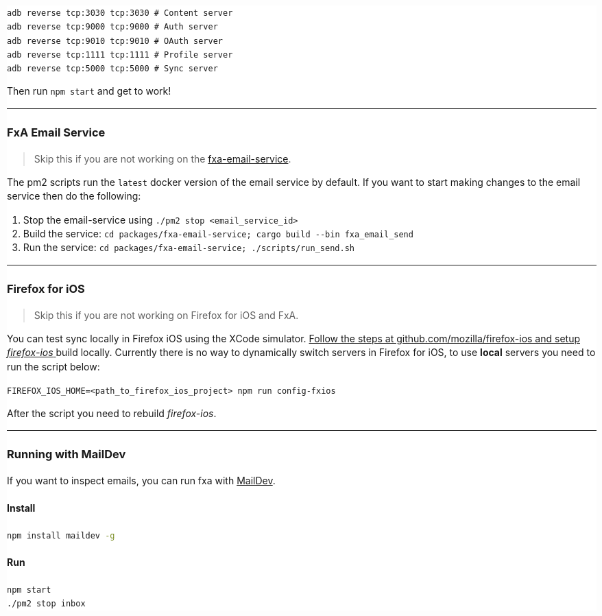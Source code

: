 ```
adb reverse tcp:3030 tcp:3030 # Content server
adb reverse tcp:9000 tcp:9000 # Auth server
adb reverse tcp:9010 tcp:9010 # OAuth server
adb reverse tcp:1111 tcp:1111 # Profile server
adb reverse tcp:5000 tcp:5000 # Sync server
```

Then run `npm start` and get to work!

---

### FxA Email Service

> Skip this if you are not working on the [fxa-email-service](packages/fxa-email-service).

The pm2 scripts run the `latest` docker version of the email service by default. If you want to
start making changes to the email service then do the following:

1. Stop the email-service using `./pm2 stop <email_service_id>`
1. Build the service: `cd packages/fxa-email-service; cargo build --bin fxa_email_send`
1. Run the service: `cd packages/fxa-email-service; ./scripts/run_send.sh`

---

### Firefox for iOS

> Skip this if you are not working on Firefox for iOS and FxA.

You can test sync locally in Firefox iOS using the XCode simulator.
[Follow the steps at github.com/mozilla/firefox-ios and setup _firefox-ios_ ](https://github.com/mozilla/firefox-ios) build locally.
Currently there is no way to dynamically switch servers in Firefox for iOS, to use **local** servers you need to run the script below:

```
FIREFOX_IOS_HOME=<path_to_firefox_ios_project> npm run config-fxios
```

After the script you need to rebuild _firefox-ios_.

---

### Running with MailDev

If you want to inspect emails, you can run fxa with [MailDev](https://www.npmjs.com/package/maildev).

#### Install

```bash
npm install maildev -g
```

#### Run

```bash
npm start
./pm2 stop inbox
```
